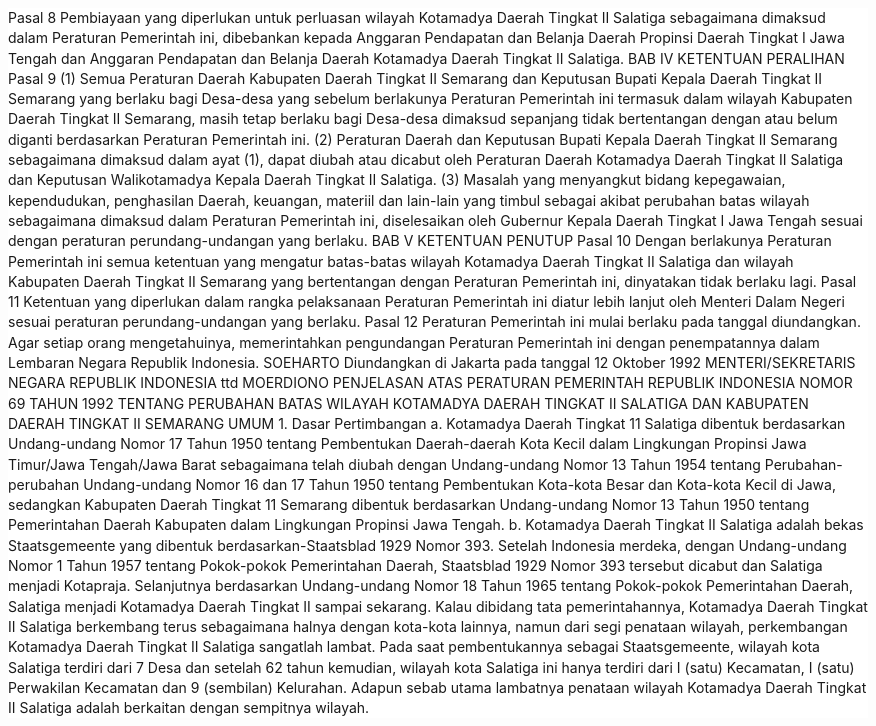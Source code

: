 Pasal 8
Pembiayaan yang diperlukan untuk perluasan wilayah Kotamadya Daerah Tingkat II Salatiga sebagaimana dimaksud dalam Peraturan Pemerintah ini, dibebankan kepada Anggaran Pendapatan dan Belanja Daerah Propinsi Daerah Tingkat I Jawa Tengah dan Anggaran Pendapatan dan Belanja Daerah Kotamadya Daerah Tingkat II Salatiga.
BAB IV KETENTUAN PERALIHAN
Pasal 9
(1) Semua Peraturan Daerah Kabupaten Daerah Tingkat II Semarang dan Keputusan Bupati Kepala Daerah Tingkat II Semarang yang berlaku bagi Desa-desa yang sebelum berlakunya Peraturan Pemerintah ini termasuk dalam wilayah Kabupaten Daerah Tingkat II Semarang, masih tetap berlaku bagi Desa-desa dimaksud sepanjang tidak bertentangan dengan atau belum diganti berdasarkan Peraturan Pemerintah ini.
(2) Peraturan Daerah dan Keputusan Bupati Kepala Daerah Tingkat II Semarang sebagaimana dimaksud dalam ayat (1), dapat diubah atau dicabut oleh Peraturan Daerah Kotamadya Daerah Tingkat II Salatiga dan Keputusan Walikotamadya Kepala Daerah Tingkat II Salatiga.
(3) Masalah yang menyangkut bidang kepegawaian, kependudukan, penghasilan Daerah, keuangan, materiil dan lain-lain yang timbul sebagai akibat perubahan batas wilayah sebagaimana dimaksud dalam Peraturan Pemerintah ini, diselesaikan oleh Gubernur Kepala Daerah Tingkat I Jawa Tengah sesuai dengan peraturan perundang-undangan yang berlaku.
BAB V KETENTUAN PENUTUP
Pasal 10
Dengan berlakunya Peraturan Pemerintah ini semua ketentuan yang mengatur batas-batas wilayah Kotamadya Daerah Tingkat II Salatiga dan wilayah Kabupaten Daerah Tingkat II Semarang yang bertentangan dengan Peraturan Pemerintah ini, dinyatakan tidak berlaku lagi.
Pasal 11
Ketentuan yang diperlukan dalam rangka pelaksanaan Peraturan Pemerintah ini diatur lebih lanjut oleh Menteri Dalam Negeri sesuai peraturan perundang-undangan yang berlaku.
Pasal 12
Peraturan Pemerintah ini mulai berlaku pada tanggal diundangkan.
Agar setiap orang mengetahuinya, memerintahkan pengundangan Peraturan Pemerintah ini dengan penempatannya dalam Lembaran Negara Republik Indonesia. SOEHARTO Diundangkan di Jakarta pada tanggal 12 Oktober 1992 MENTERI/SEKRETARIS NEGARA REPUBLIK INDONESIA ttd MOERDIONO PENJELASAN ATAS PERATURAN PEMERINTAH REPUBLIK INDONESIA NOMOR 69 TAHUN 1992 TENTANG PERUBAHAN BATAS WILAYAH KOTAMADYA DAERAH TINGKAT II SALATIGA DAN KABUPATEN DAERAH TINGKAT II SEMARANG UMUM 1. Dasar Pertimbangan a. Kotamadya Daerah Tingkat 11 Salatiga dibentuk berdasarkan Undang-undang Nomor 17 Tahun 1950 tentang Pembentukan Daerah-daerah Kota Kecil dalam Lingkungan Propinsi Jawa Timur/Jawa Tengah/Jawa Barat sebagaimana telah diubah dengan Undang-undang Nomor 13 Tahun 1954 tentang Perubahan-perubahan Undang-undang Nomor 16 dan 17 Tahun 1950 tentang Pembentukan Kota-kota Besar dan Kota-kota Kecil di Jawa, sedangkan Kabupaten Daerah Tingkat 11 Semarang dibentuk berdasarkan Undang-undang Nomor 13 Tahun 1950 tentang Pemerintahan Daerah Kabupaten dalam Lingkungan Propinsi Jawa Tengah.
b. Kotamadya Daerah Tingkat II Salatiga adalah bekas Staatsgemeente yang dibentuk berdasarkan-Staatsblad 1929 Nomor 393. Setelah Indonesia merdeka, dengan Undang-undang Nomor 1 Tahun 1957 tentang Pokok-pokok Pemerintahan Daerah, Staatsblad 1929 Nomor 393 tersebut dicabut dan Salatiga menjadi Kotapraja. Selanjutnya berdasarkan Undang-undang Nomor 18 Tahun 1965 tentang Pokok-pokok Pemerintahan Daerah, Salatiga menjadi Kotamadya Daerah Tingkat II sampai sekarang. Kalau dibidang tata pemerintahannya, Kotamadya Daerah Tingkat II Salatiga berkembang terus sebagaimana halnya dengan kota-kota lainnya, namun dari segi penataan wilayah, perkembangan Kotamadya Daerah Tingkat II Salatiga sangatlah lambat. Pada saat pembentukannya sebagai Staatsgemeente, wilayah kota Salatiga terdiri dari 7 Desa dan setelah 62 tahun kemudian, wilayah kota Salatiga ini hanya terdiri dari I (satu) Kecamatan, I (satu) Perwakilan Kecamatan dan 9 (sembilan) Kelurahan. Adapun sebab utama lambatnya penataan wilayah Kotamadya Daerah Tingkat II Salatiga adalah berkaitan dengan sempitnya wilayah.